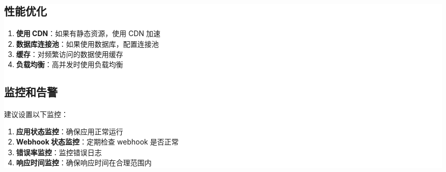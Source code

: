 ## 性能优化

1. **使用 CDN**：如果有静态资源，使用 CDN 加速
2. **数据库连接池**：如果使用数据库，配置连接池
3. **缓存**：对频繁访问的数据使用缓存
4. **负载均衡**：高并发时使用负载均衡

## 监控和告警

建议设置以下监控：

1. **应用状态监控**：确保应用正常运行
2. **Webhook 状态监控**：定期检查 webhook 是否正常
3. **错误率监控**：监控错误日志
4. **响应时间监控**：确保响应时间在合理范围内
